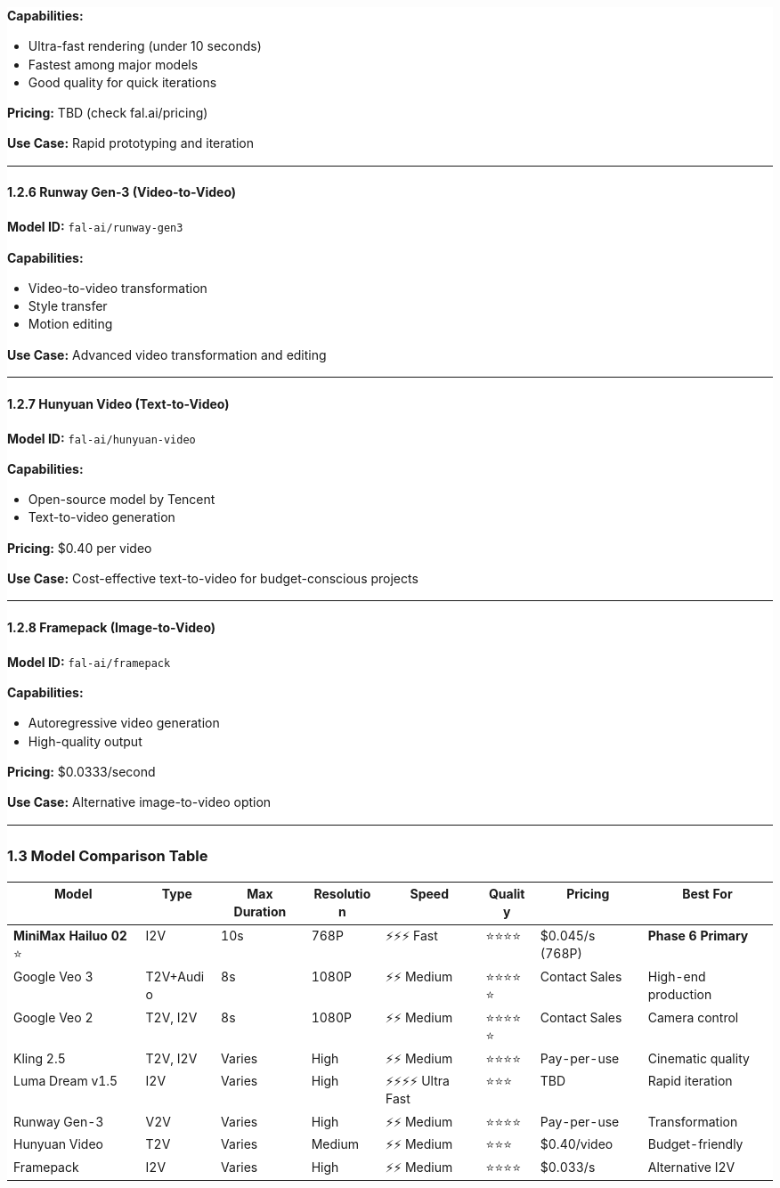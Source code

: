 **Capabilities:**
- Ultra-fast rendering (under 10 seconds)
- Fastest among major models
- Good quality for quick iterations

**Pricing:** TBD (check fal.ai/pricing)

**Use Case:** Rapid prototyping and iteration

---

#### 1.2.6 Runway Gen-3 (Video-to-Video)
**Model ID:** `fal-ai/runway-gen3`

**Capabilities:**
- Video-to-video transformation
- Style transfer
- Motion editing

**Use Case:** Advanced video transformation and editing

---

#### 1.2.7 Hunyuan Video (Text-to-Video)
**Model ID:** `fal-ai/hunyuan-video`

**Capabilities:**
- Open-source model by Tencent
- Text-to-video generation

**Pricing:** $0.40 per video

**Use Case:** Cost-effective text-to-video for budget-conscious projects

---

#### 1.2.8 Framepack (Image-to-Video)
**Model ID:** `fal-ai/framepack`

**Capabilities:**
- Autoregressive video generation
- High-quality output

**Pricing:** $0.0333/second

**Use Case:** Alternative image-to-video option

---

### 1.3 Model Comparison Table

| Model | Type | Max Duration | Resolution | Speed | Quality | Pricing | Best For |
|-------|------|--------------|------------|-------|---------|---------|----------|
| **MiniMax Hailuo 02** ⭐ | I2V | 10s | 768P | ⚡⚡⚡ Fast | ⭐⭐⭐⭐ | $0.045/s (768P) | **Phase 6 Primary** |
| Google Veo 3 | T2V+Audio | 8s | 1080P | ⚡⚡ Medium | ⭐⭐⭐⭐⭐ | Contact Sales | High-end production |
| Google Veo 2 | T2V, I2V | 8s | 1080P | ⚡⚡ Medium | ⭐⭐⭐⭐⭐ | Contact Sales | Camera control |
| Kling 2.5 | T2V, I2V | Varies | High | ⚡⚡ Medium | ⭐⭐⭐⭐ | Pay-per-use | Cinematic quality |
| Luma Dream v1.5 | I2V | Varies | High | ⚡⚡⚡⚡ Ultra Fast | ⭐⭐⭐ | TBD | Rapid iteration |
| Runway Gen-3 | V2V | Varies | High | ⚡⚡ Medium | ⭐⭐⭐⭐ | Pay-per-use | Transformation |
| Hunyuan Video | T2V | Varies | Medium | ⚡⚡ Medium | ⭐⭐⭐ | $0.40/video | Budget-friendly |
| Framepack | I2V | Varies | High | ⚡⚡ Medium | ⭐⭐⭐⭐ | $0.033/s | Alternative I2V |
